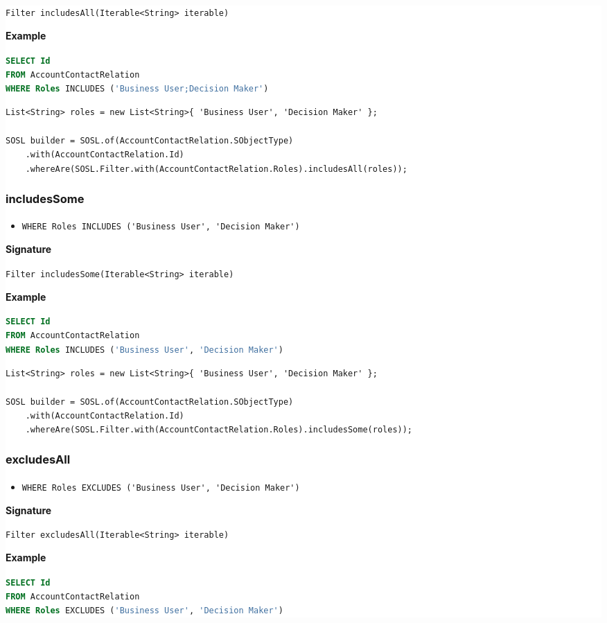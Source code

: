 ```apex
Filter includesAll(Iterable<String> iterable)
```

**Example**

```sql
SELECT Id
FROM AccountContactRelation
WHERE Roles INCLUDES ('Business User;Decision Maker')
```

```apex
List<String> roles = new List<String>{ 'Business User', 'Decision Maker' };

SOSL builder = SOSL.of(AccountContactRelation.SObjectType)
    .with(AccountContactRelation.Id)
    .whereAre(SOSL.Filter.with(AccountContactRelation.Roles).includesAll(roles));
 ```

### includesSome

- `WHERE Roles INCLUDES ('Business User', 'Decision Maker')`

**Signature**

```apex
Filter includesSome(Iterable<String> iterable)
```

**Example**

```sql
SELECT Id
FROM AccountContactRelation
WHERE Roles INCLUDES ('Business User', 'Decision Maker')
```

```apex
List<String> roles = new List<String>{ 'Business User', 'Decision Maker' };

SOSL builder = SOSL.of(AccountContactRelation.SObjectType)
    .with(AccountContactRelation.Id)
    .whereAre(SOSL.Filter.with(AccountContactRelation.Roles).includesSome(roles));
 ```

### excludesAll

- `WHERE Roles EXCLUDES ('Business User', 'Decision Maker')`

**Signature**

```apex
Filter excludesAll(Iterable<String> iterable)
```

**Example**

```sql
SELECT Id
FROM AccountContactRelation
WHERE Roles EXCLUDES ('Business User', 'Decision Maker')
```

